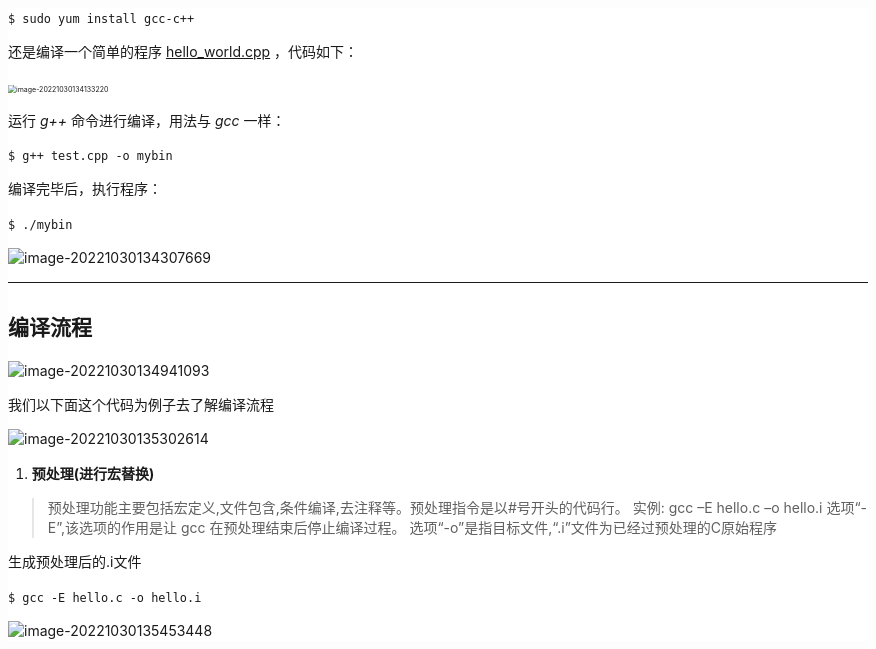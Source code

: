 ```shell
$ sudo yum install gcc-c++
```

还是编译一个简单的程序 [hello_world.cpp](http://github.com/fasionchan/learn-linux/tree/master/src/development-environment/c-cpp/cpp/hello_world.cpp) ，代码如下：

<img src="https://iubaopicbed.oss-cn-shenzhen.aliyuncs.com/img2/picbed202210301341377.png" alt="image-20221030134133220" style="zoom: 50%;" />



运行 *g++* 命令进行编译，用法与 *gcc* 一样：

```shell
$ g++ test.cpp -o mybin
```

编译完毕后，执行程序：

```shell
$ ./mybin
```

![image-20221030134307669](https://iubaopicbed.oss-cn-shenzhen.aliyuncs.com/img2/picbed202210301343726.png)





---



## 编译流程





![image-20221030134941093](https://iubaopicbed.oss-cn-shenzhen.aliyuncs.com/img2/picbed202210301349226.png)

我们以下面这个代码为例子去了解编译流程

![image-20221030135302614](https://iubaopicbed.oss-cn-shenzhen.aliyuncs.com/img2/picbed202210301353746.png)



1. **预处理(进行宏替换)**  

> 预处理功能主要包括宏定义,文件包含,条件编译,去注释等。预处理指令是以#号开头的代码行。
> 实例: gcc –E hello.c –o hello.i
> 选项“-E”,该选项的作用是让 gcc 在预处理结束后停止编译过程。
> 选项“-o”是指目标文件,“.i”文件为已经过预处理的C原始程序  



生成预处理后的.i文件

```shell
$ gcc -E hello.c -o hello.i
```



![image-20221030135453448](https://iubaopicbed.oss-cn-shenzhen.aliyuncs.com/img2/picbed202210301354557.png)
